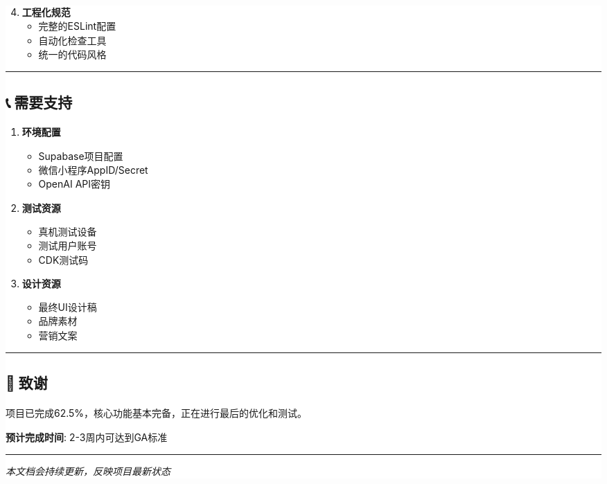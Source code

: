 4. **工程化规范**
   - 完整的ESLint配置
   - 自动化检查工具
   - 统一的代码风格

---

## 📞 需要支持

1. **环境配置**
   - Supabase项目配置
   - 微信小程序AppID/Secret
   - OpenAI API密钥

2. **测试资源**
   - 真机测试设备
   - 测试用户账号
   - CDK测试码

3. **设计资源**
   - 最终UI设计稿
   - 品牌素材
   - 营销文案

---

## 🙏 致谢

项目已完成62.5%，核心功能基本完备，正在进行最后的优化和测试。

**预计完成时间**: 2-3周内可达到GA标准

---

*本文档会持续更新，反映项目最新状态*
